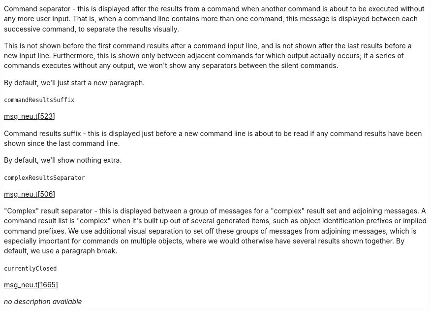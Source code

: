 Command separator - this is displayed after the results from a command
when another command is about to be executed without any more user
input. That is, when a command line contains more than one command, this
message is displayed between each successive command, to separate the
results visually.

This is not shown before the first command results after a command input
line, and is not shown after the last results before a new input line.
Furthermore, this is shown only between adjacent commands for which
output actually occurs; if a series of commands executes without any
output, we won't show any separators between the silent commands.

By default, we'll just start a new paragraph.

</div>

<span id="commandResultsSuffix"></span>

`commandResultsSuffix`

[msg_neu.t](../file/msg_neu.t.html)\[[523](../source/msg_neu.t.html#523)\]

<div class="desc">

Command results suffix - this is displayed just before a new command
line is about to be read if any command results have been shown since
the last command line.

By default, we'll show nothing extra.

</div>

<span id="complexResultsSeparator"></span>

`complexResultsSeparator`

[msg_neu.t](../file/msg_neu.t.html)\[[506](../source/msg_neu.t.html#506)\]

<div class="desc">

"Complex" result separator - this is displayed between a group of
messages for a "complex" result set and adjoining messages. A command
result list is "complex" when it's built up out of several generated
items, such as object identification prefixes or implied command
prefixes. We use additional visual separation to set off these groups of
messages from adjoining messages, which is especially important for
commands on multiple objects, where we would otherwise have several
results shown together. By default, we use a paragraph break.

</div>

<span id="currentlyClosed"></span>

`currentlyClosed`

[msg_neu.t](../file/msg_neu.t.html)\[[1665](../source/msg_neu.t.html#1665)\]

<div class="desc">

*no description available*
